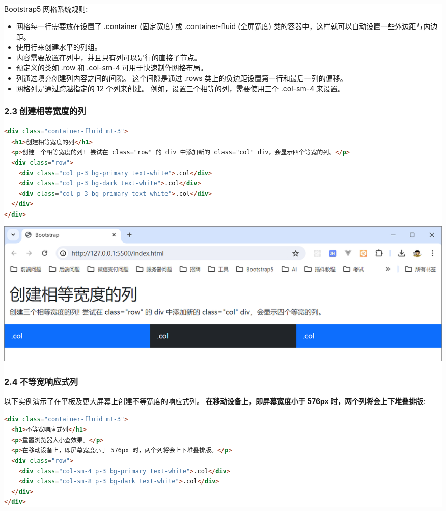 Bootstrap5 网格系统规则:

- 网格每一行需要放在设置了 .container (固定宽度) 或 .container-fluid (全屏宽度) 类的容器中，这样就可以自动设置一些外边距与内边距。
- 使用行来创建水平的列组。
- 内容需要放置在列中，并且只有列可以是行的直接子节点。
- 预定义的类如 .row 和 .col-sm-4 可用于快速制作网格布局。
- 列通过填充创建列内容之间的间隙。 这个间隙是通过 .rows 类上的负边距设置第一行和最后一列的偏移。
- 网格列是通过跨越指定的 12 个列来创建。 例如，设置三个相等的列，需要使用三个 .col-sm-4 来设置。

### 2.3 创建相等宽度的列

```html
<div class="container-fluid mt-3">
  <h1>创建相等宽度的列</h1>
  <p>创建三个相等宽度的列! 尝试在 class="row" 的 div 中添加新的 class="col" div，会显示四个等宽的列。</p>
  <div class="row">
    <div class="col p-3 bg-primary text-white">.col</div>
    <div class="col p-3 bg-dark text-white">.col</div>
    <div class="col p-3 bg-primary text-white">.col</div>
  </div>
</div>
```

![image-20240519211632726](img/image-20240519211632726.png)

### 2.4 不等宽响应式列

以下实例演示了在平板及更大屏幕上创建不等宽度的响应式列。 **在移动设备上，即屏幕宽度小于 576px 时，两个列将会上下堆叠排版**:

```html
<div class="container-fluid mt-3">
  <h1>不等宽响应式列</h1>
  <p>重置浏览器大小查效果。</p>
  <p>在移动设备上，即屏幕宽度小于 576px 时，两个列将会上下堆叠排版。</p>
  <div class="row">
    <div class="col-sm-4 p-3 bg-primary text-white">.col</div>
    <div class="col-sm-8 p-3 bg-dark text-white">.col</div>
  </div>
</div>
```
